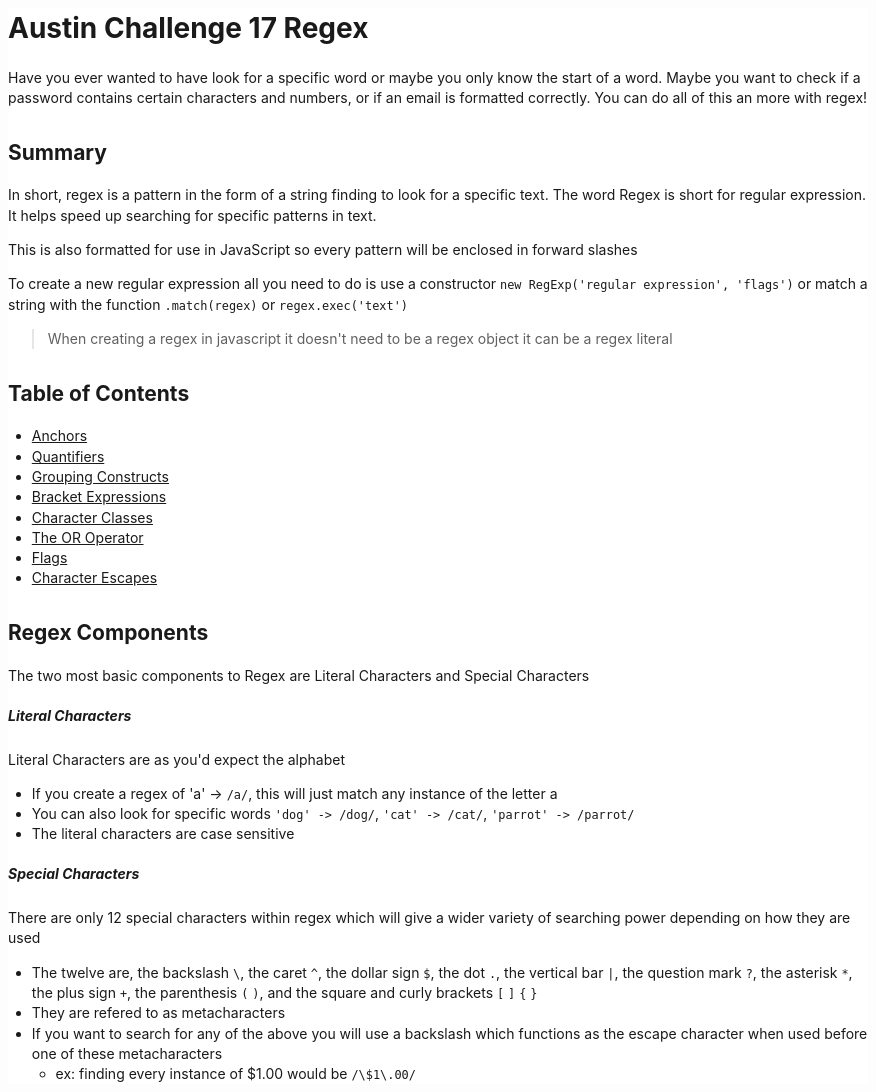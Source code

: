# Austin Challenge 17 Regex

Have you ever wanted to have look for a specific word or maybe you only know the start of a word. Maybe you want to check if a password contains certain characters and numbers, or if an email is formatted correctly. You can do all of this an more with regex!

## Summary

In short, regex is a pattern in the form of a string finding to look for a specific text. The word Regex is short for regular expression. It helps speed up searching for specific patterns in text.

This is also formatted for use in JavaScript so every pattern will be enclosed in forward slashes

To create a new regular expression all you need to do is use a constructor `new RegExp('regular expression', 'flags')` or match a string with the function `.match(regex)` or `regex.exec('text')`
> When creating a regex in javascript it doesn't need to be a regex object it can be a regex literal

## Table of Contents

- [Anchors](#anchors)
- [Quantifiers](#quantifiers)
- [Grouping Constructs](#grouping-constructs)
- [Bracket Expressions](#bracket-expressions)
- [Character Classes](#character-classes)
- [The OR Operator](#the-or-operator)
- [Flags](#flags)
- [Character Escapes](#character-escapes)

## Regex Components

The two most basic components to Regex are Literal Characters and Special Characters

##### Literal Characters

Literal Characters are as you'd expect the alphabet

- If you create a regex of 'a' -> `/a/`, this will just match any instance of the letter a
- You can also look for specific words `'dog' -> /dog/`, `'cat' -> /cat/`, `'parrot' -> /parrot/`
- The literal characters are case sensitive

##### Special Characters

There are only 12 special characters within regex which will give a wider variety of searching power depending on how they are used
- The twelve are, the backslash `\`, the caret `^`, the dollar sign `$`, the dot `.`, the vertical bar `|`, the question mark `?`, the asterisk `*`, the plus sign `+`, the parenthesis `(` `)`, and the square and curly brackets `[` `]` `{` `}`
- They are refered to as metacharacters
- If you want to search for any of the above you will use a backslash which functions as the escape character when used before one of these metacharacters
    - ex: finding every instance of $1.00 would be `/\$1\.00/`
